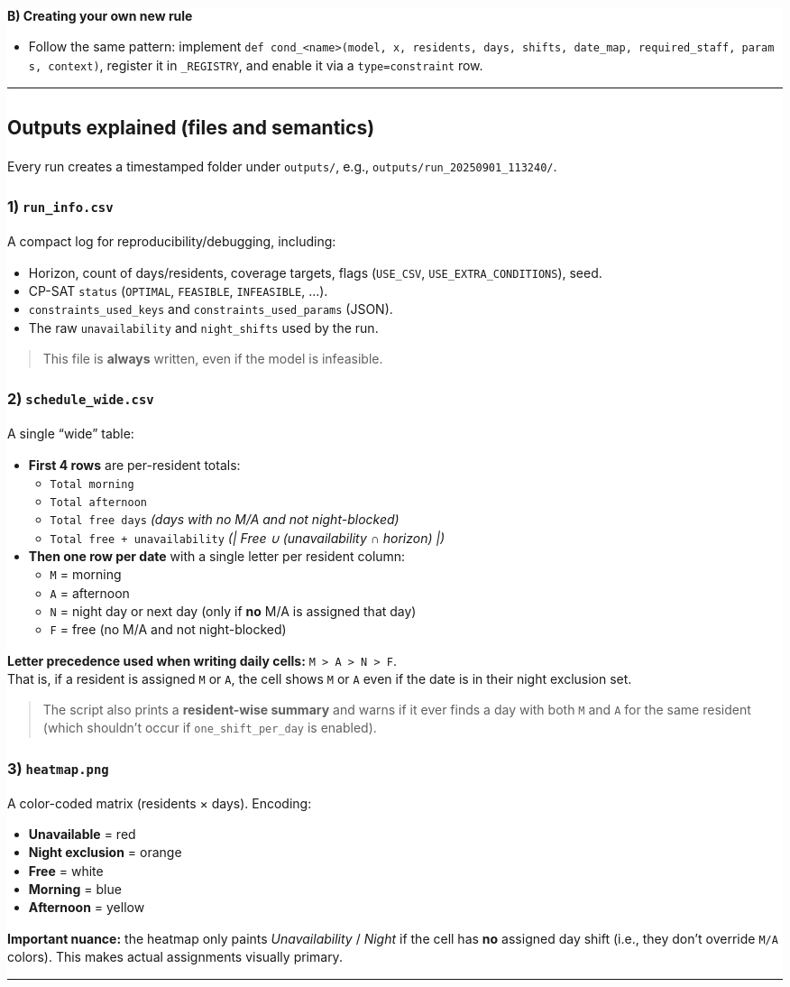 **B) Creating your own new rule**

- Follow the same pattern: implement `def cond_<name>(model, x, residents, days, shifts, date_map, required_staff, params, context)`, register it in `_REGISTRY`, and enable it via a `type=constraint` row.

---

## Outputs explained (files and semantics)

Every run creates a timestamped folder under `outputs/`, e.g., `outputs/run_20250901_113240/`.

### 1) `run_info.csv`
A compact log for reproducibility/debugging, including:
- Horizon, count of days/residents, coverage targets, flags (`USE_CSV`, `USE_EXTRA_CONDITIONS`), seed.
- CP-SAT `status` (`OPTIMAL`, `FEASIBLE`, `INFEASIBLE`, ...).
- `constraints_used_keys` and `constraints_used_params` (JSON).
- The raw `unavailability` and `night_shifts` used by the run.

> This file is **always** written, even if the model is infeasible.

### 2) `schedule_wide.csv`
A single “wide” table:
- **First 4 rows** are per-resident totals:
  - `Total morning`
  - `Total afternoon`
  - `Total free days` *(days with no M/A and not night-blocked)*
  - `Total free + unavailability` *(| Free ∪ (unavailability ∩ horizon) |)*
- **Then one row per date** with a single letter per resident column:
  - `M` = morning
  - `A` = afternoon
  - `N` = night day or next day (only if **no** M/A is assigned that day)
  - `F` = free (no M/A and not night-blocked)

**Letter precedence used when writing daily cells:** `M > A > N > F`.  
That is, if a resident is assigned `M` or `A`, the cell shows `M` or `A` even if the date is in their night exclusion set.

> The script also prints a **resident-wise summary** and warns if it ever finds a day with both `M` and `A` for the same resident (which shouldn’t occur if `one_shift_per_day` is enabled).

### 3) `heatmap.png`
A color-coded matrix (residents × days). Encoding:
- **Unavailable** = red
- **Night exclusion** = orange
- **Free** = white
- **Morning** = blue
- **Afternoon** = yellow

**Important nuance:** the heatmap only paints *Unavailability* / *Night* if the cell has **no** assigned day shift (i.e., they don’t override `M/A` colors). This makes actual assignments visually primary.

---